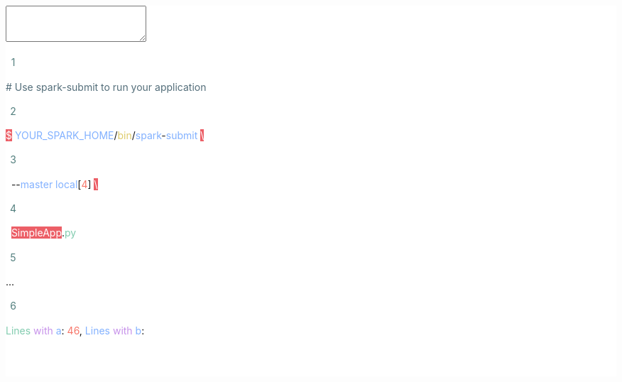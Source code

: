 <textarea cols="22" rows="3"></textarea></div><div class="CodeMirror-scroll" style="overflow:hidden !important;"><div class="CodeMirror-sizer" style="border-right-width:30px;min-height:150px;"><div><div class="CodeMirror-lines" style="min-height:1px;"><div><div class="CodeMirror-measure" style="overflow:hidden;visibility:hidden;"><pre style="border-width:0px;font-family:inherit;line-height:inherit;color:inherit;z-index:2;overflow:visible;background:transparent;"></pre><div class="CodeMirror-linenumber CodeMirror-gutter-elt" style="min-width:20px;text-align:center;color:rgb(83,127,126);z-index:4;"><div></div></div></div><div class="CodeMirror-measure" style="overflow:hidden;visibility:hidden;"></div><div style="z-index:1;"></div><div class="CodeMirror-cursors" style="visibility:hidden;z-index:3;"><div class="CodeMirror-cursor" style="border-left-width:1px;border-left-style:solid;border-left-color:rgb(248,248,240);border-right-style:none;width:0px;"></div></div><div class="CodeMirror-code"><div><div class="CodeMirror-gutter-wrapper" style="z-index:4;border:none !important;background:none !important;"><div class="CodeMirror-linenumber CodeMirror-gutter-elt" style="min-width:20px;text-align:center;color:rgb(83,127,126);z-index:4;width:21px;">1</div></div><pre class="CodeMirror-line" style="border-width:0px;font-family:inherit;line-height:inherit;color:inherit;z-index:2;overflow:visible;background:transparent;"><span><span class="cm-comment" style="color:rgb(84,110,122);"># Use spark-submit to run your application</span></span></pre></div><div><div class="CodeMirror-gutter-wrapper" style="z-index:4;border:none !important;background:none !important;"><div class="CodeMirror-linenumber CodeMirror-gutter-elt" style="min-width:20px;text-align:center;color:rgb(83,127,126);z-index:4;width:21px;">2</div></div><pre class="CodeMirror-line" style="border-width:0px;font-family:inherit;line-height:inherit;color:inherit;z-index:2;overflow:visible;background:transparent;"><span><span class="cm-error" style="color:rgb(255,255,255);background-color:rgb(236,95,103);">$</span> <span class="cm-variable" style="color:rgb(130,177,255);">YOUR_SPARK_HOME</span><span class="cm-operator">/</span><span class="cm-builtin" style="color:rgb(222,203,107);">bin</span><span class="cm-operator">/</span><span class="cm-variable" style="color:rgb(130,177,255);">spark</span><span class="cm-operator">-</span><span class="cm-variable" style="color:rgb(130,177,255);">submit</span> <span class="cm-error" style="color:rgb(255,255,255);background-color:rgb(236,95,103);">\</span></span></pre></div><div><div class="CodeMirror-gutter-wrapper" style="z-index:4;border:none !important;background:none !important;"><div class="CodeMirror-linenumber CodeMirror-gutter-elt" style="min-width:20px;text-align:center;color:rgb(83,127,126);z-index:4;width:21px;">3</div></div><pre class="CodeMirror-line" style="border-width:0px;font-family:inherit;line-height:inherit;color:inherit;z-index:2;overflow:visible;background:transparent;"><span>  <span class="cm-operator">--</span><span class="cm-variable" style="color:rgb(130,177,255);">master</span> <span class="cm-variable" style="color:rgb(130,177,255);">local</span>[<span class="cm-number" style="color:rgb(247,118,105);">4</span>] <span class="cm-error" style="color:rgb(255,255,255);background-color:rgb(236,95,103);">\</span></span></pre></div><div><div class="CodeMirror-gutter-wrapper" style="z-index:4;border:none !important;background:none !important;"><div class="CodeMirror-linenumber CodeMirror-gutter-elt" style="min-width:20px;text-align:center;color:rgb(83,127,126);z-index:4;width:21px;">4</div></div><pre class="CodeMirror-line" style="border-width:0px;font-family:inherit;line-height:inherit;color:inherit;z-index:2;overflow:visible;background:transparent;"><span>  <span class="cm-variable cm-error" style="color:rgb(255,255,255);background-color:rgb(236,95,103);">SimpleApp</span>.<span class="cm-property" style="color:rgb(128,203,174);">py</span></span></pre></div><div><div class="CodeMirror-gutter-wrapper" style="z-index:4;border:none !important;background:none !important;"><div class="CodeMirror-linenumber CodeMirror-gutter-elt" style="min-width:20px;text-align:center;color:rgb(83,127,126);z-index:4;width:21px;">5</div></div><pre class="CodeMirror-line" style="border-width:0px;font-family:inherit;line-height:inherit;color:inherit;z-index:2;overflow:visible;background:transparent;"><span>...</span></pre></div><div><div class="CodeMirror-gutter-wrapper" style="z-index:4;border:none !important;background:none !important;"><div class="CodeMirror-linenumber CodeMirror-gutter-elt" style="min-width:20px;text-align:center;color:rgb(83,127,126);z-index:4;width:21px;">6</div></div><pre class="CodeMirror-line" style="border-width:0px;font-family:inherit;line-height:inherit;color:inherit;z-index:2;overflow:visible;background:transparent;"><span><span class="cm-property" style="color:rgb(128,203,174);">Lines</span> <span class="cm-keyword" style="color:rgb(199,146,234);">with</span> <span class="cm-variable" style="color:rgb(130,177,255);">a</span>: <span class="cm-number" style="color:rgb(247,118,105);">46</span>, <span class="cm-variable" style="color:rgb(130,177,255);">Lines</span> <span class="cm-keyword" style="color:rgb(199,146,234);">with</span> <span class="cm-variable" style="color:rgb(130,177,255);">b</span>: